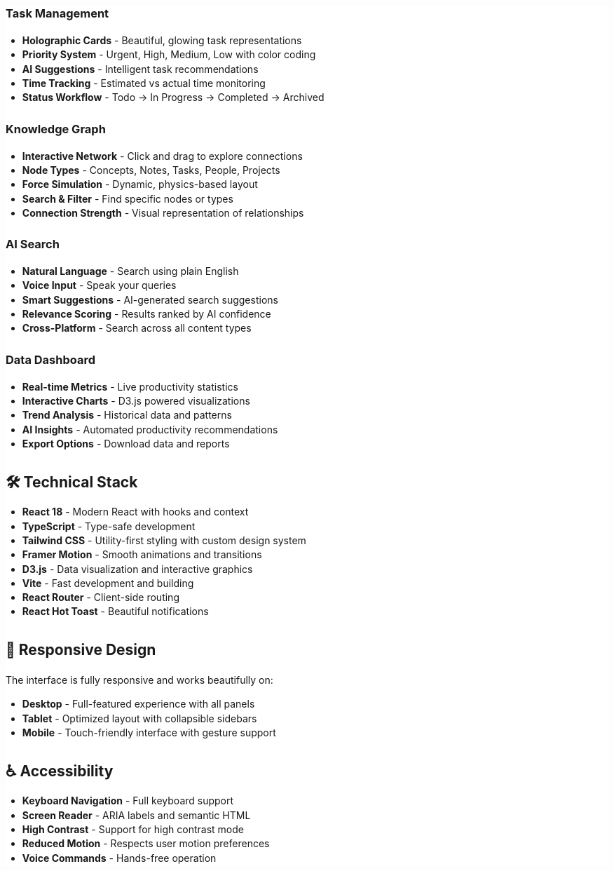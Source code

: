 ### Task Management
- **Holographic Cards** - Beautiful, glowing task representations
- **Priority System** - Urgent, High, Medium, Low with color coding
- **AI Suggestions** - Intelligent task recommendations
- **Time Tracking** - Estimated vs actual time monitoring
- **Status Workflow** - Todo → In Progress → Completed → Archived

### Knowledge Graph
- **Interactive Network** - Click and drag to explore connections
- **Node Types** - Concepts, Notes, Tasks, People, Projects
- **Force Simulation** - Dynamic, physics-based layout
- **Search & Filter** - Find specific nodes or types
- **Connection Strength** - Visual representation of relationships

### AI Search
- **Natural Language** - Search using plain English
- **Voice Input** - Speak your queries
- **Smart Suggestions** - AI-generated search suggestions
- **Relevance Scoring** - Results ranked by AI confidence
- **Cross-Platform** - Search across all content types

### Data Dashboard
- **Real-time Metrics** - Live productivity statistics
- **Interactive Charts** - D3.js powered visualizations
- **Trend Analysis** - Historical data and patterns
- **AI Insights** - Automated productivity recommendations
- **Export Options** - Download data and reports

## 🛠️ Technical Stack

- **React 18** - Modern React with hooks and context
- **TypeScript** - Type-safe development
- **Tailwind CSS** - Utility-first styling with custom design system
- **Framer Motion** - Smooth animations and transitions
- **D3.js** - Data visualization and interactive graphics
- **Vite** - Fast development and building
- **React Router** - Client-side routing
- **React Hot Toast** - Beautiful notifications

## 📱 Responsive Design

The interface is fully responsive and works beautifully on:
- **Desktop** - Full-featured experience with all panels
- **Tablet** - Optimized layout with collapsible sidebars
- **Mobile** - Touch-friendly interface with gesture support

## ♿ Accessibility

- **Keyboard Navigation** - Full keyboard support
- **Screen Reader** - ARIA labels and semantic HTML
- **High Contrast** - Support for high contrast mode
- **Reduced Motion** - Respects user motion preferences
- **Voice Commands** - Hands-free operation
